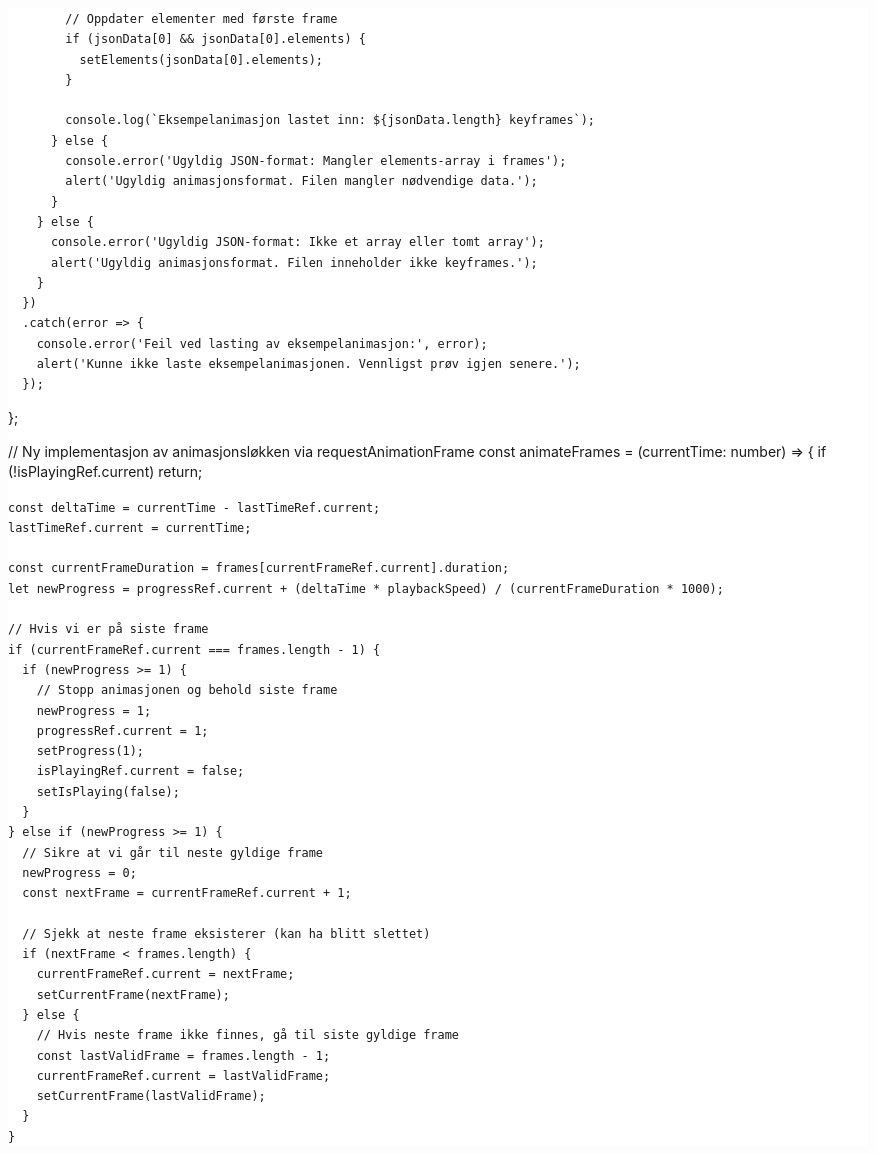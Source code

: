             // Oppdater elementer med første frame
            if (jsonData[0] && jsonData[0].elements) {
              setElements(jsonData[0].elements);
            }
            
            console.log(`Eksempelanimasjon lastet inn: ${jsonData.length} keyframes`);
          } else {
            console.error('Ugyldig JSON-format: Mangler elements-array i frames');
            alert('Ugyldig animasjonsformat. Filen mangler nødvendige data.');
          }
        } else {
          console.error('Ugyldig JSON-format: Ikke et array eller tomt array');
          alert('Ugyldig animasjonsformat. Filen inneholder ikke keyframes.');
        }
      })
      .catch(error => {
        console.error('Feil ved lasting av eksempelanimasjon:', error);
        alert('Kunne ikke laste eksempelanimasjonen. Vennligst prøv igjen senere.');
      });
  };

  // Ny implementasjon av animasjonsløkken via requestAnimationFrame
  const animateFrames = (currentTime: number) => {
    if (!isPlayingRef.current) return;
    
    const deltaTime = currentTime - lastTimeRef.current;
    lastTimeRef.current = currentTime;
    
    const currentFrameDuration = frames[currentFrameRef.current].duration;
    let newProgress = progressRef.current + (deltaTime * playbackSpeed) / (currentFrameDuration * 1000);
    
    // Hvis vi er på siste frame
    if (currentFrameRef.current === frames.length - 1) {
      if (newProgress >= 1) {
        // Stopp animasjonen og behold siste frame
        newProgress = 1;
        progressRef.current = 1;
        setProgress(1);
        isPlayingRef.current = false;
        setIsPlaying(false);
      }
    } else if (newProgress >= 1) {
      // Sikre at vi går til neste gyldige frame
      newProgress = 0;
      const nextFrame = currentFrameRef.current + 1;
      
      // Sjekk at neste frame eksisterer (kan ha blitt slettet)
      if (nextFrame < frames.length) {
        currentFrameRef.current = nextFrame;
        setCurrentFrame(nextFrame);
      } else {
        // Hvis neste frame ikke finnes, gå til siste gyldige frame
        const lastValidFrame = frames.length - 1;
        currentFrameRef.current = lastValidFrame;
        setCurrentFrame(lastValidFrame);
      }
    }
    